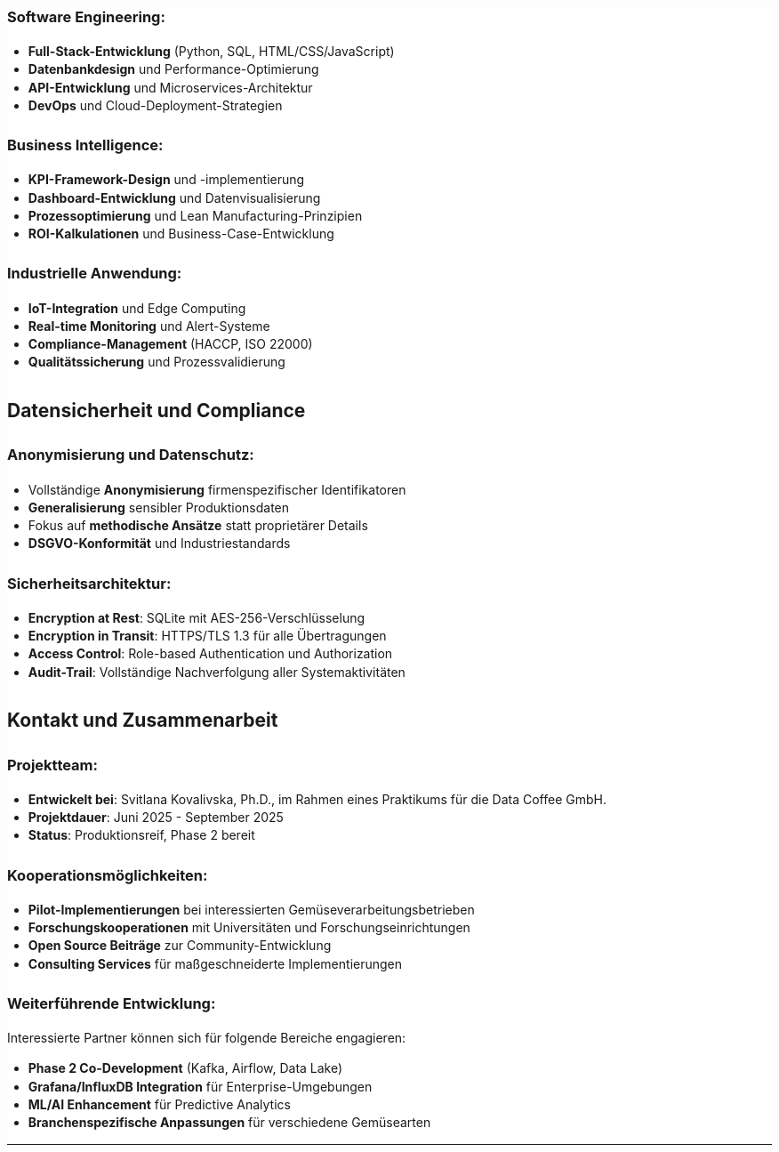 ### **Software Engineering:**
- **Full-Stack-Entwicklung** (Python, SQL, HTML/CSS/JavaScript)
- **Datenbankdesign** und Performance-Optimierung
- **API-Entwicklung** und Microservices-Architektur
- **DevOps** und Cloud-Deployment-Strategien

### **Business Intelligence:**
- **KPI-Framework-Design** und -implementierung
- **Dashboard-Entwicklung** und Datenvisualisierung
- **Prozessoptimierung** und Lean Manufacturing-Prinzipien
- **ROI-Kalkulationen** und Business-Case-Entwicklung

### **Industrielle Anwendung:**
- **IoT-Integration** und Edge Computing
- **Real-time Monitoring** und Alert-Systeme
- **Compliance-Management** (HACCP, ISO 22000)
- **Qualitätssicherung** und Prozessvalidierung

## Datensicherheit und Compliance

### **Anonymisierung und Datenschutz:**
- Vollständige **Anonymisierung** firmenspezifischer Identifikatoren
- **Generalisierung** sensibler Produktionsdaten
- Fokus auf **methodische Ansätze** statt proprietärer Details
- **DSGVO-Konformität** und Industriestandards

### **Sicherheitsarchitektur:**
- **Encryption at Rest**: SQLite mit AES-256-Verschlüsselung
- **Encryption in Transit**: HTTPS/TLS 1.3 für alle Übertragungen
- **Access Control**: Role-based Authentication und Authorization
- **Audit-Trail**: Vollständige Nachverfolgung aller Systemaktivitäten

## Kontakt und Zusammenarbeit

### **Projektteam:**
- **Entwickelt bei**: Svitlana Kovalivska, Ph.D., im Rahmen eines Praktikums für die Data Coffee GmbH.
- **Projektdauer**: Juni 2025 - September 2025
- **Status**: Produktionsreif, Phase 2 bereit

### **Kooperationsmöglichkeiten:**
- **Pilot-Implementierungen** bei interessierten Gemüseverarbeitungsbetrieben
- **Forschungskooperationen** mit Universitäten und Forschungseinrichtungen
- **Open Source Beiträge** zur Community-Entwicklung
- **Consulting Services** für maßgeschneiderte Implementierungen

### **Weiterführende Entwicklung:**
Interessierte Partner können sich für folgende Bereiche engagieren:
- **Phase 2 Co-Development** (Kafka, Airflow, Data Lake)
- **Grafana/InfluxDB Integration** für Enterprise-Umgebungen
- **ML/AI Enhancement** für Predictive Analytics
- **Branchenspezifische Anpassungen** für verschiedene Gemüsearten

---
